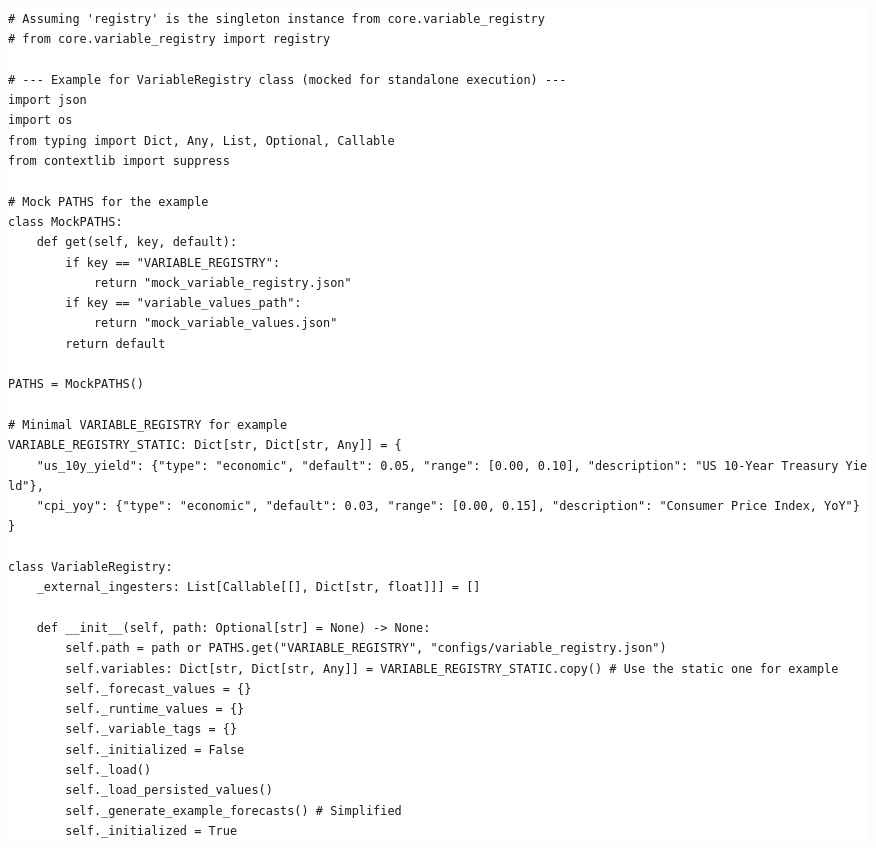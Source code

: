     # Assuming 'registry' is the singleton instance from core.variable_registry
    # from core.variable_registry import registry

    # --- Example for VariableRegistry class (mocked for standalone execution) ---
    import json
    import os
    from typing import Dict, Any, List, Optional, Callable
    from contextlib import suppress

    # Mock PATHS for the example
    class MockPATHS:
        def get(self, key, default):
            if key == "VARIABLE_REGISTRY":
                return "mock_variable_registry.json"
            if key == "variable_values_path":
                return "mock_variable_values.json"
            return default

    PATHS = MockPATHS()

    # Minimal VARIABLE_REGISTRY for example
    VARIABLE_REGISTRY_STATIC: Dict[str, Dict[str, Any]] = {
        "us_10y_yield": {"type": "economic", "default": 0.05, "range": [0.00, 0.10], "description": "US 10-Year Treasury Yield"},
        "cpi_yoy": {"type": "economic", "default": 0.03, "range": [0.00, 0.15], "description": "Consumer Price Index, YoY"}
    }

    class VariableRegistry:
        _external_ingesters: List[Callable[[], Dict[str, float]]] = []

        def __init__(self, path: Optional[str] = None) -> None:
            self.path = path or PATHS.get("VARIABLE_REGISTRY", "configs/variable_registry.json")
            self.variables: Dict[str, Dict[str, Any]] = VARIABLE_REGISTRY_STATIC.copy() # Use the static one for example
            self._forecast_values = {}
            self._runtime_values = {}
            self._variable_tags = {}
            self._initialized = False
            self._load()
            self._load_persisted_values()
            self._generate_example_forecasts() # Simplified
            self._initialized = True
